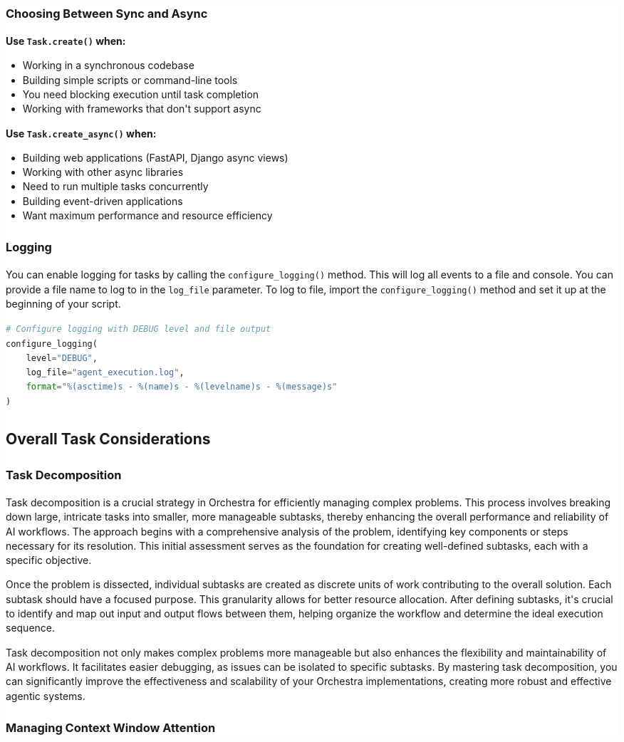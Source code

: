 ### Choosing Between Sync and Async

**Use `Task.create()` when:**
- Working in a synchronous codebase
- Building simple scripts or command-line tools
- You need blocking execution until task completion
- Working with frameworks that don't support async

**Use `Task.create_async()` when:**
- Building web applications (FastAPI, Django async views)
- Working with other async libraries
- Need to run multiple tasks concurrently
- Building event-driven applications
- Want maximum performance and resource efficiency

### Logging

You can enable logging for tasks by calling the `configure_logging()` method. This will log all events to a file and console. You can provide a file name to log to in the `log_file` parameter. To log to file, import the `configure_logging()` method and set it up at the beginning of your script.
```python
# Configure logging with DEBUG level and file output
configure_logging(
    level="DEBUG",
    log_file="agent_execution.log",
    format="%(asctime)s - %(name)s - %(levelname)s - %(message)s"
)
```

## Overall Task Considerations

### Task Decomposition

Task decomposition is a crucial strategy in Orchestra for efficiently managing complex problems. This process involves breaking down large, intricate tasks into smaller, more manageable subtasks, thereby enhancing the overall performance and reliability of AI workflows. The approach begins with a comprehensive analysis of the problem, identifying key components or steps necessary for its resolution. This initial assessment serves as the foundation for creating well-defined subtasks, each with a specific objective.

Once the problem is dissected, individual subtasks are created as discrete units of work contributing to the overall solution. Each subtask should have a focused purpose. This granularity allows for better resource allocation. After defining subtasks, it's crucial to identify and map out input and output flows between them, helping organize the workflow and determine the ideal execution sequence.

Task decomposition not only makes complex problems more manageable but also enhances the flexibility and maintainability of AI workflows. It facilitates easier debugging, as issues can be isolated to specific subtasks. By mastering task decomposition, you can significantly improve the effectiveness and scalability of your Orchestra implementations, creating more robust and effective agentic systems.

### Managing Context Window Attention
